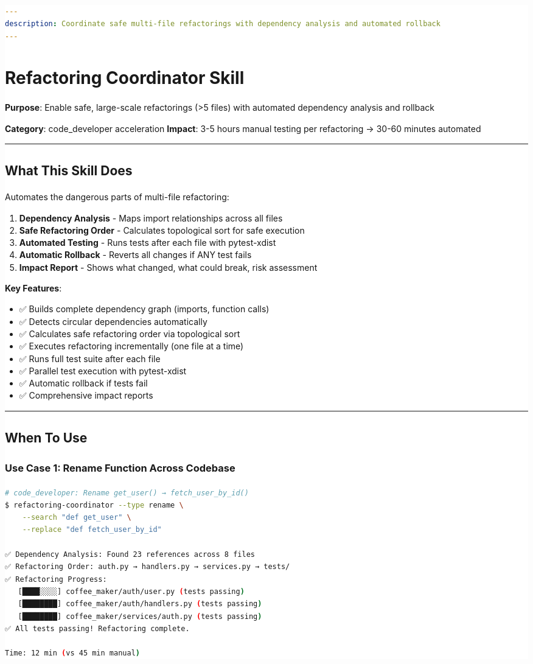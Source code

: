 ```yaml
---
description: Coordinate safe multi-file refactorings with dependency analysis and automated rollback
---
```


# Refactoring Coordinator Skill

**Purpose**: Enable safe, large-scale refactorings (>5 files) with automated dependency analysis and rollback

**Category**: code_developer acceleration
**Impact**: 3-5 hours manual testing per refactoring → 30-60 minutes automated

---

## What This Skill Does

Automates the dangerous parts of multi-file refactoring:

1. **Dependency Analysis** - Maps import relationships across all files
2. **Safe Refactoring Order** - Calculates topological sort for safe execution
3. **Automated Testing** - Runs tests after each file with pytest-xdist
4. **Automatic Rollback** - Reverts all changes if ANY test fails
5. **Impact Report** - Shows what changed, what could break, risk assessment

**Key Features**:
- ✅ Builds complete dependency graph (imports, function calls)
- ✅ Detects circular dependencies automatically
- ✅ Calculates safe refactoring order via topological sort
- ✅ Executes refactoring incrementally (one file at a time)
- ✅ Runs full test suite after each file
- ✅ Parallel test execution with pytest-xdist
- ✅ Automatic rollback if tests fail
- ✅ Comprehensive impact reports

---

## When To Use

### Use Case 1: Rename Function Across Codebase

```bash
# code_developer: Rename get_user() → fetch_user_by_id()
$ refactoring-coordinator --type rename \
    --search "def get_user" \
    --replace "def fetch_user_by_id"

✅ Dependency Analysis: Found 23 references across 8 files
✅ Refactoring Order: auth.py → handlers.py → services.py → tests/
✅ Refactoring Progress:
   [████░░░░] coffee_maker/auth/user.py (tests passing)
   [████████] coffee_maker/auth/handlers.py (tests passing)
   [████████] coffee_maker/services/auth.py (tests passing)
✅ All tests passing! Refactoring complete.

Time: 12 min (vs 45 min manual)
```
